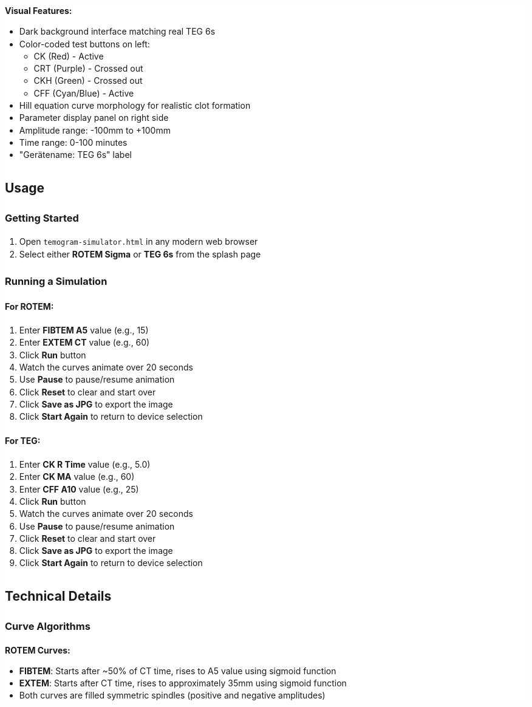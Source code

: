 **Visual Features:**
- Dark background interface matching real TEG 6s
- Color-coded test buttons on left:
  - CK (Red) - Active
  - CRT (Purple) - Crossed out
  - CKH (Green) - Crossed out
  - CFF (Cyan/Blue) - Active
- Hill equation curve morphology for realistic clot formation
- Parameter display panel on right side
- Amplitude range: -100mm to +100mm
- Time range: 0-100 minutes
- "Gerätename: TEG 6s" label

## Usage

### Getting Started

1. Open `temogram-simulator.html` in any modern web browser
2. Select either **ROTEM Sigma** or **TEG 6s** from the splash page

### Running a Simulation

#### For ROTEM:
1. Enter **FIBTEM A5** value (e.g., 15)
2. Enter **EXTEM CT** value (e.g., 60)
3. Click **Run** button
4. Watch the curves animate over 20 seconds
5. Use **Pause** to pause/resume animation
6. Click **Reset** to clear and start over
7. Click **Save as JPG** to export the image
8. Click **Start Again** to return to device selection

#### For TEG:
1. Enter **CK R Time** value (e.g., 5.0)
2. Enter **CK MA** value (e.g., 60)
3. Enter **CFF A10** value (e.g., 25)
4. Click **Run** button
5. Watch the curves animate over 20 seconds
6. Use **Pause** to pause/resume animation
7. Click **Reset** to clear and start over
8. Click **Save as JPG** to export the image
9. Click **Start Again** to return to device selection

## Technical Details

### Curve Algorithms

**ROTEM Curves:**
- **FIBTEM**: Starts after ~50% of CT time, rises to A5 value using sigmoid function
- **EXTEM**: Starts after CT time, rises to approximately 35mm using sigmoid function
- Both curves are filled symmetric spindles (positive and negative amplitudes)
